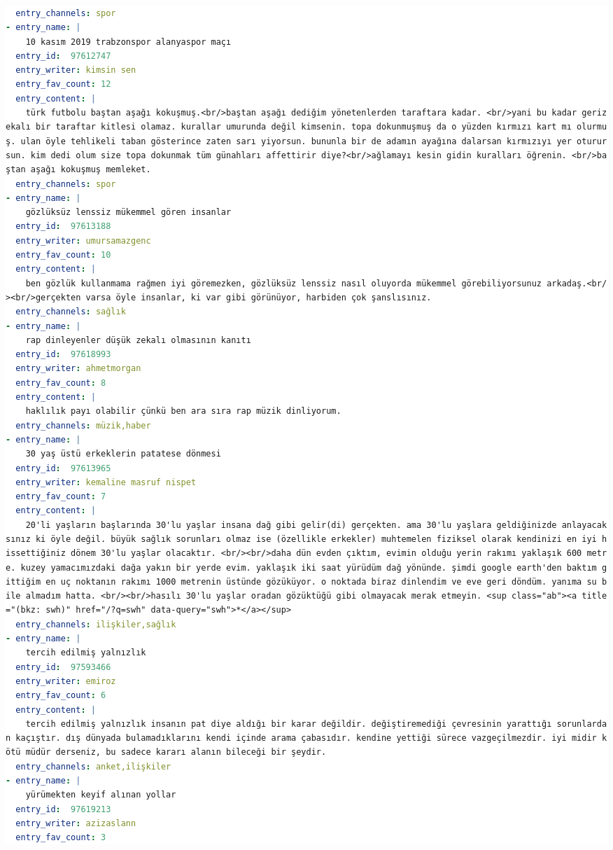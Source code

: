 ```yaml
  entry_channels: spor
- entry_name: |
    10 kasım 2019 trabzonspor alanyaspor maçı
  entry_id:  97612747
  entry_writer: kimsin sen
  entry_fav_count: 12
  entry_content: |
    türk futbolu baştan aşağı kokuşmuş.<br/>baştan aşağı dediğim yönetenlerden taraftara kadar. <br/>yani bu kadar gerizekalı bir taraftar kitlesi olamaz. kurallar umurunda değil kimsenin. topa dokunmuşmuş da o yüzden kırmızı kart mı olurmuş. ulan öyle tehlikeli taban gösterince zaten sarı yiyorsun. bununla bir de adamın ayağına dalarsan kırmızıyı yer oturursun. kim dedi olum size topa dokunmak tüm günahları affettirir diye?<br/>ağlamayı kesin gidin kuralları öğrenin. <br/>baştan aşağı kokuşmuş memleket.
  entry_channels: spor
- entry_name: |
    gözlüksüz lenssiz mükemmel gören insanlar
  entry_id:  97613188
  entry_writer: umursamazgenc
  entry_fav_count: 10
  entry_content: |
    ben gözlük kullanmama rağmen iyi göremezken, gözlüksüz lenssiz nasıl oluyorda mükemmel görebiliyorsunuz arkadaş.<br/><br/>gerçekten varsa öyle insanlar, ki var gibi görünüyor, harbiden çok şanslısınız.
  entry_channels: sağlık
- entry_name: |
    rap dinleyenler düşük zekalı olmasının kanıtı
  entry_id:  97618993
  entry_writer: ahmetmorgan
  entry_fav_count: 8
  entry_content: |
    haklılık payı olabilir çünkü ben ara sıra rap müzik dinliyorum.
  entry_channels: müzik,haber
- entry_name: |
    30 yaş üstü erkeklerin patatese dönmesi
  entry_id:  97613965
  entry_writer: kemaline masruf nispet
  entry_fav_count: 7
  entry_content: |
    20'li yaşların başlarında 30'lu yaşlar insana dağ gibi gelir(di) gerçekten. ama 30'lu yaşlara geldiğinizde anlayacaksınız ki öyle değil. büyük sağlık sorunları olmaz ise (özellikle erkekler) muhtemelen fiziksel olarak kendinizi en iyi hissettiğiniz dönem 30'lu yaşlar olacaktır. <br/><br/>daha dün evden çıktım, evimin olduğu yerin rakımı yaklaşık 600 metre. kuzey yamacımızdaki dağa yakın bir yerde evim. yaklaşık iki saat yürüdüm dağ yönünde. şimdi google earth'den baktım gittiğim en uç noktanın rakımı 1000 metrenin üstünde gözüküyor. o noktada biraz dinlendim ve eve geri döndüm. yanıma su bile almadım hatta. <br/><br/>hasılı 30'lu yaşlar oradan gözüktüğü gibi olmayacak merak etmeyin. <sup class="ab"><a title="(bkz: swh)" href="/?q=swh" data-query="swh">*</a></sup>
  entry_channels: ilişkiler,sağlık
- entry_name: |
    tercih edilmiş yalnızlık
  entry_id:  97593466
  entry_writer: emiroz
  entry_fav_count: 6
  entry_content: |
    tercih edilmiş yalnızlık insanın pat diye aldığı bir karar değildir. değiştiremediği çevresinin yarattığı sorunlardan kaçıştır. dış dünyada bulamadıklarını kendi içinde arama çabasıdır. kendine yettiği sürece vazgeçilmezdir. iyi midir kötü müdür derseniz, bu sadece kararı alanın bileceği bir şeydir.
  entry_channels: anket,ilişkiler
- entry_name: |
    yürümekten keyif alınan yollar
  entry_id:  97619213
  entry_writer: azizaslann
  entry_fav_count: 3
```